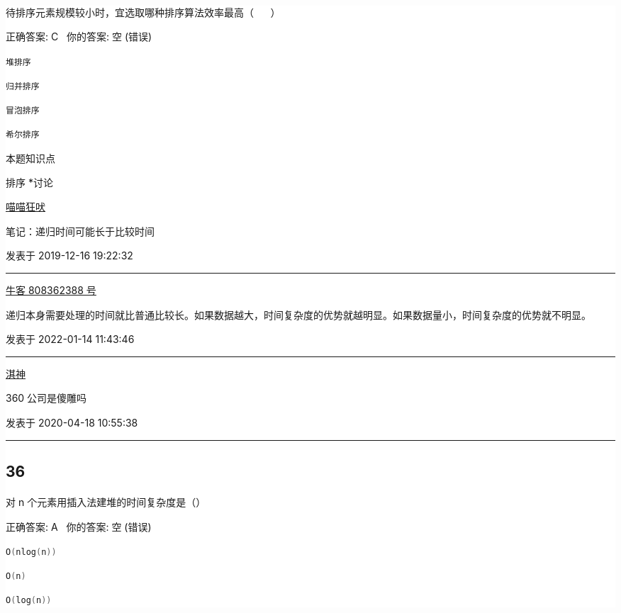 待排序元素规模较小时，宜选取哪种排序算法效率最高（      ）

正确答案: C   你的答案: 空 (错误)

```cpp
堆排序
```

```cpp
归并排序
```

```cpp
冒泡排序
```

```cpp
希尔排序
```

本题知识点

排序 *讨论

[喵喵狂吠](https://www.nowcoder.com/profile/969895020)

笔记：递归时间可能长于比较时间

发表于 2019-12-16 19:22:32

* * *

[牛客 808362388 号](https://www.nowcoder.com/profile/808362388)

递归本身需要处理的时间就比普通比较长。如果数据越大，时间复杂度的优势就越明显。如果数据量小，时间复杂度的优势就不明显。

发表于 2022-01-14 11:43:46

* * *

[淇神](https://www.nowcoder.com/profile/561565628)

360 公司是傻雕吗

发表于 2020-04-18 10:55:38

* * *

## 36

对 n 个元素用插入法建堆的时间复杂度是（）

正确答案: A   你的答案: 空 (错误)

```cpp
O(nlog(n))
```

```cpp
O(n)
```

```cpp
O(log(n))
```
